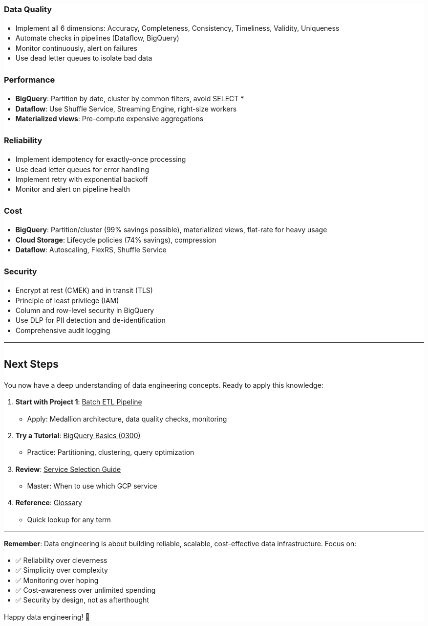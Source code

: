 ### Data Quality
- Implement all 6 dimensions: Accuracy, Completeness, Consistency, Timeliness, Validity, Uniqueness
- Automate checks in pipelines (Dataflow, BigQuery)
- Monitor continuously, alert on failures
- Use dead letter queues to isolate bad data

### Performance
- **BigQuery**: Partition by date, cluster by common filters, avoid SELECT *
- **Dataflow**: Use Shuffle Service, Streaming Engine, right-size workers
- **Materialized views**: Pre-compute expensive aggregations

### Reliability
- Implement idempotency for exactly-once processing
- Use dead letter queues for error handling
- Implement retry with exponential backoff
- Monitor and alert on pipeline health

### Cost
- **BigQuery**: Partition/cluster (99% savings possible), materialized views, flat-rate for heavy usage
- **Cloud Storage**: Lifecycle policies (74% savings), compression
- **Dataflow**: Autoscaling, FlexRS, Shuffle Service

### Security
- Encrypt at rest (CMEK) and in transit (TLS)
- Principle of least privilege (IAM)
- Column and row-level security in BigQuery
- Use DLP for PII detection and de-identification
- Comprehensive audit logging

---

## Next Steps

You now have a deep understanding of data engineering concepts. Ready to apply this knowledge:

1. **Start with Project 1**: [Batch ETL Pipeline](../../projects/01-batch-etl-weather/)
   - Apply: Medallion architecture, data quality checks, monitoring

2. **Try a Tutorial**: [BigQuery Basics (0300)](../0300-bigquery-basics/)
   - Practice: Partitioning, clustering, query optimization

3. **Review**: [Service Selection Guide](SERVICE_SELECTION_GUIDE.md)
   - Master: When to use which GCP service

4. **Reference**: [Glossary](GLOSSARY.md)
   - Quick lookup for any term

---

**Remember**: Data engineering is about building reliable, scalable, cost-effective data infrastructure. Focus on:
- ✅ Reliability over cleverness
- ✅ Simplicity over complexity
- ✅ Monitoring over hoping
- ✅ Cost-awareness over unlimited spending
- ✅ Security by design, not as afterthought

Happy data engineering! 🚀
